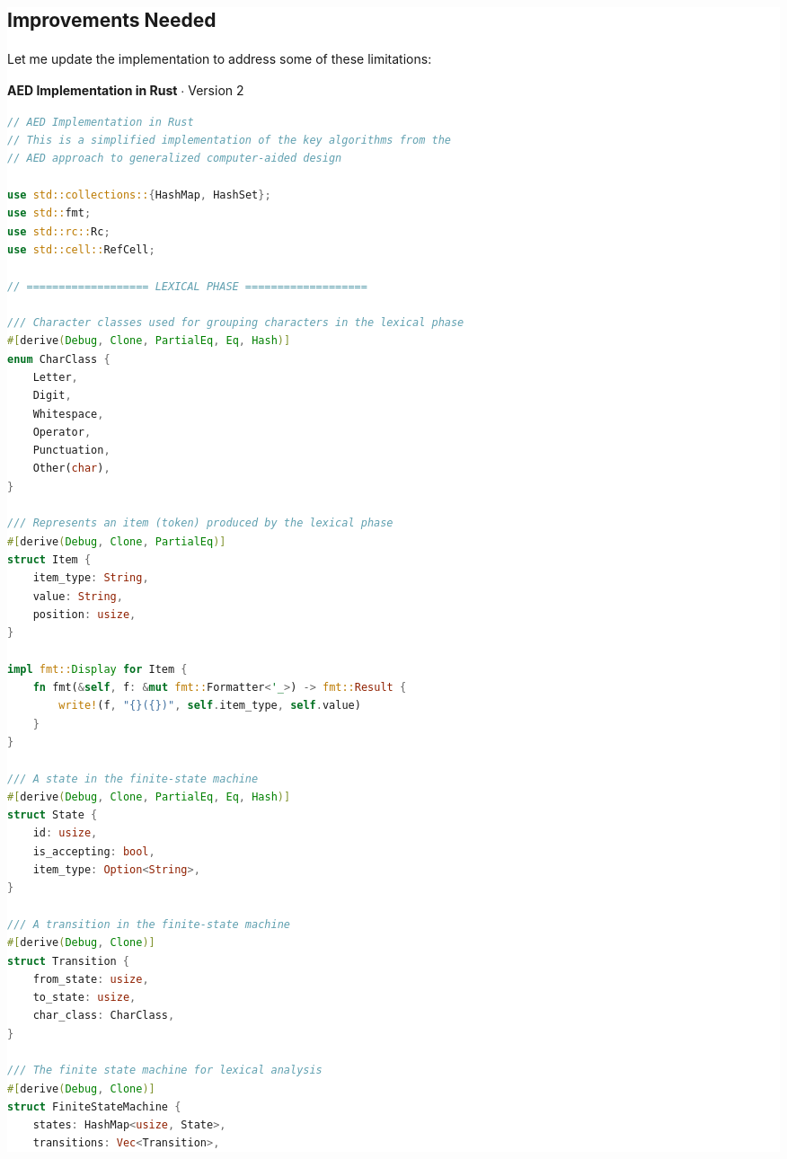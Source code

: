 ## Improvements Needed

Let me update the implementation to address some of these limitations:

**AED Implementation in Rust** ∙ Version 2

```rust
// AED Implementation in Rust
// This is a simplified implementation of the key algorithms from the
// AED approach to generalized computer-aided design

use std::collections::{HashMap, HashSet};
use std::fmt;
use std::rc::Rc;
use std::cell::RefCell;

// =================== LEXICAL PHASE ===================

/// Character classes used for grouping characters in the lexical phase
#[derive(Debug, Clone, PartialEq, Eq, Hash)]
enum CharClass {
    Letter,
    Digit,
    Whitespace,
    Operator,
    Punctuation,
    Other(char),
}

/// Represents an item (token) produced by the lexical phase
#[derive(Debug, Clone, PartialEq)]
struct Item {
    item_type: String,
    value: String,
    position: usize,
}

impl fmt::Display for Item {
    fn fmt(&self, f: &mut fmt::Formatter<'_>) -> fmt::Result {
        write!(f, "{}({})", self.item_type, self.value)
    }
}

/// A state in the finite-state machine
#[derive(Debug, Clone, PartialEq, Eq, Hash)]
struct State {
    id: usize,
    is_accepting: bool,
    item_type: Option<String>,
}

/// A transition in the finite-state machine
#[derive(Debug, Clone)]
struct Transition {
    from_state: usize,
    to_state: usize,
    char_class: CharClass,
}

/// The finite state machine for lexical analysis
#[derive(Debug, Clone)]
struct FiniteStateMachine {
    states: HashMap<usize, State>,
    transitions: Vec<Transition>,
```